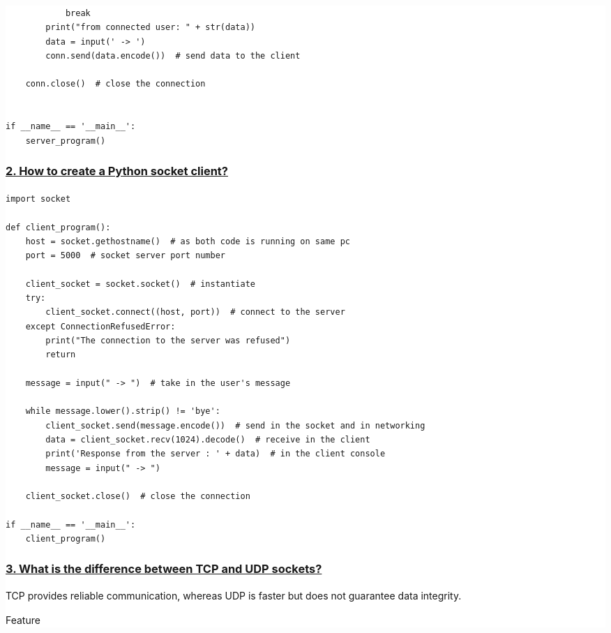 ```
            break
        print("from connected user: " + str(data))
        data = input(' -> ')
        conn.send(data.encode())  # send data to the client

    conn.close()  # close the connection


if __name__ == '__main__':
    server_program()
```

### [2\. How to create a Python socket client?](#2-how-to-create-a-python-socket-client)[](#2-how-to-create-a-python-socket-client)

```
import socket

def client_program():
    host = socket.gethostname()  # as both code is running on same pc
    port = 5000  # socket server port number

    client_socket = socket.socket()  # instantiate
    try:
        client_socket.connect((host, port))  # connect to the server
    except ConnectionRefusedError:
        print("The connection to the server was refused")
        return

    message = input(" -> ")  # take in the user's message

    while message.lower().strip() != 'bye':
        client_socket.send(message.encode())  # send in the socket and in networking
        data = client_socket.recv(1024).decode()  # receive in the client
        print('Response from the server : ' + data)  # in the client console
        message = input(" -> ")

    client_socket.close()  # close the connection

if __name__ == '__main__':
    client_program()
```

### [3\. What is the difference between TCP and UDP sockets?](#3-what-is-the-difference-between-tcp-and-udp-sockets)[](#3-what-is-the-difference-between-tcp-and-udp-sockets)

TCP provides reliable communication, whereas UDP is faster but does not guarantee data integrity.

Feature
